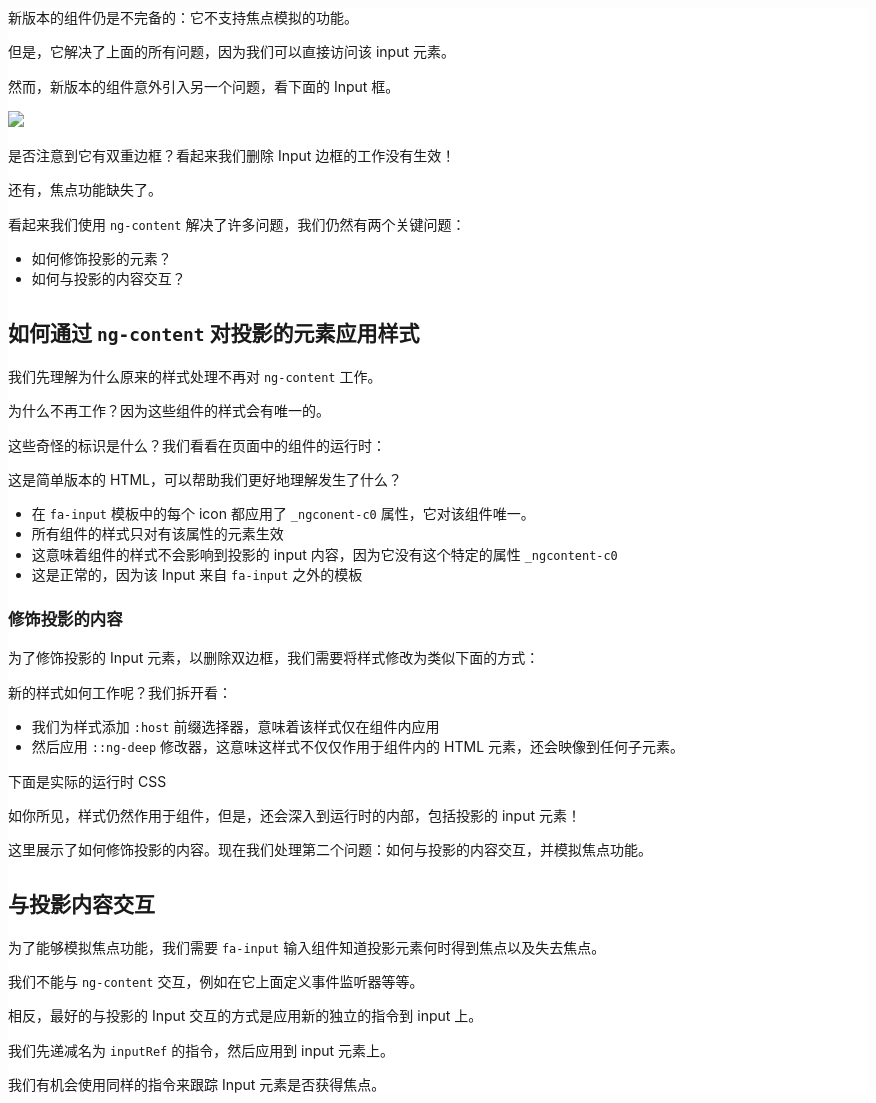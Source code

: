 新版本的组件仍是不完备的：它不支持焦点模拟的功能。

但是，它解决了上面的所有问题，因为我们可以直接访问该 input 元素。

然而，新版本的组件意外引入另一个问题，看下面的 Input 框。

![](https://s3-us-west-1.amazonaws.com/angular-university/blog-images/input-double-border.png)

是否注意到它有双重边框？看起来我们删除 Input 边框的工作没有生效！

还有，焦点功能缺失了。

看起来我们使用 `ng-content` 解决了许多问题，我们仍然有两个关键问题：

* 如何修饰投影的元素？
* 如何与投影的内容交互？

## 如何通过 `ng-content` 对投影的元素应用样式

我们先理解为什么原来的样式处理不再对 `ng-content` 工作。

为什么不再工作？因为这些组件的样式会有唯一的。

这些奇怪的标识是什么？我们看看在页面中的组件的运行时：

这是简单版本的 HTML，可以帮助我们更好地理解发生了什么？

* 在 `fa-input` 模板中的每个 icon 都应用了 `_ngconent-c0` 属性，它对该组件唯一。
* 所有组件的样式只对有该属性的元素生效
* 这意味着组件的样式不会影响到投影的 input 内容，因为它没有这个特定的属性 `_ngcontent-c0`
* 这是正常的，因为该 Input 来自 `fa-input` 之外的模板

### 修饰投影的内容

为了修饰投影的 Input 元素，以删除双边框，我们需要将样式修改为类似下面的方式：

新的样式如何工作呢？我们拆开看：

* 我们为样式添加 `:host` 前缀选择器，意味着该样式仅在组件内应用
* 然后应用 `::ng-deep` 修改器，这意味这样式不仅仅作用于组件内的 HTML 元素，还会映像到任何子元素。

下面是实际的运行时 CSS



如你所见，样式仍然作用于组件，但是，还会深入到运行时的内部，包括投影的 input 元素！

这里展示了如何修饰投影的内容。现在我们处理第二个问题：如何与投影的内容交互，并模拟焦点功能。

## 与投影内容交互

为了能够模拟焦点功能，我们需要 `fa-input` 输入组件知道投影元素何时得到焦点以及失去焦点。

我们不能与 `ng-content` 交互，例如在它上面定义事件监听器等等。

相反，最好的与投影的 Input 交互的方式是应用新的独立的指令到 input 上。

我们先递减名为 `inputRef` 的指令，然后应用到 input 元素上。

我们有机会使用同样的指令来跟踪 Input 元素是否获得焦点。
